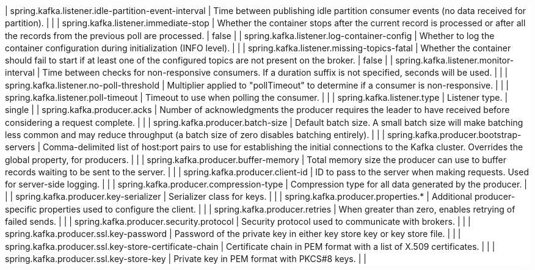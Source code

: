 | spring.kafka.listener.idle-partition-event-interval   | Time between publishing idle partition consumer events (no data received for partition).                                                                                     |                                              |
| spring.kafka.listener.immediate-stop                  | Whether the container stops after the current record is processed or after all the records from the previous poll are processed.                                             | false                                        |
| spring.kafka.listener.log-container-config            | Whether to log the container configuration during initialization (INFO level).                                                                                               |                                              |
| spring.kafka.listener.missing-topics-fatal            | Whether the container should fail to start if at least one of the configured topics are not present on the broker.                                                           | false                                        |
| spring.kafka.listener.monitor-interval                | Time between checks for non-responsive consumers. If a duration suffix is not specified, seconds will be used.                                                               |                                              |
| spring.kafka.listener.no-poll-threshold               | Multiplier applied to "pollTimeout" to determine if a consumer is non-responsive.                                                                                            |                                              |
| spring.kafka.listener.poll-timeout                    | Timeout to use when polling the consumer.                                                                                                                                    |                                              |
| spring.kafka.listener.type                            | Listener type.                                                                                                                                                               | single                                       |
| spring.kafka.producer.acks                            | Number of acknowledgments the producer requires the leader to have received before considering a request complete.                                                           |                                              |
| spring.kafka.producer.batch-size                      | Default batch size. A small batch size will make batching less common and may reduce throughput (a batch size of zero disables batching entirely).                           |                                              |
| spring.kafka.producer.bootstrap-servers               | Comma-delimited list of host:port pairs to use for establishing the initial connections to the Kafka cluster. Overrides the global property, for producers.                  |                                              |
| spring.kafka.producer.buffer-memory                   | Total memory size the producer can use to buffer records waiting to be sent to the server.                                                                                   |                                              |
| spring.kafka.producer.client-id                       | ID to pass to the server when making requests. Used for server-side logging.                                                                                                 |                                              |
| spring.kafka.producer.compression-type                | Compression type for all data generated by the producer.                                                                                                                     |                                              |
| spring.kafka.producer.key-serializer                  | Serializer class for keys.                                                                                                                                                   |                                              |
| spring.kafka.producer.properties.*                    | Additional producer-specific properties used to configure the client.                                                                                                        |                                              |
| spring.kafka.producer.retries                         | When greater than zero, enables retrying of failed sends.                                                                                                                    |                                              |
| spring.kafka.producer.security.protocol               | Security protocol used to communicate with brokers.                                                                                                                          |                                              |
| spring.kafka.producer.ssl.key-password                | Password of the private key in either key store key or key store file.                                                                                                       |                                              |
| spring.kafka.producer.ssl.key-store-certificate-chain | Certificate chain in PEM format with a list of X.509 certificates.                                                                                                           |                                              |
| spring.kafka.producer.ssl.key-store-key               | Private key in PEM format with PKCS#8 keys.                                                                                                                                  |                                              |